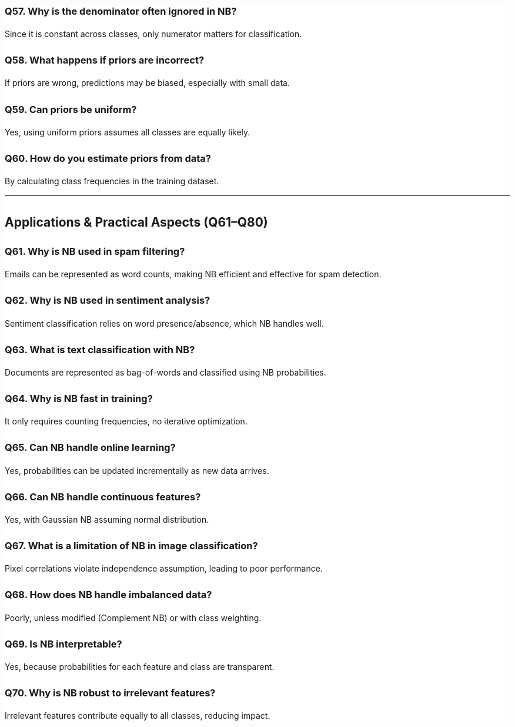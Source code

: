 ### Q57. Why is the denominator often ignored in NB?  
Since it is constant across classes, only numerator matters for classification.

### Q58. What happens if priors are incorrect?  
If priors are wrong, predictions may be biased, especially with small data.

### Q59. Can priors be uniform?  
Yes, using uniform priors assumes all classes are equally likely.

### Q60. How do you estimate priors from data?  
By calculating class frequencies in the training dataset.

---

## Applications & Practical Aspects (Q61–Q80)

### Q61. Why is NB used in spam filtering?  
Emails can be represented as word counts, making NB efficient and effective for spam detection.

### Q62. Why is NB used in sentiment analysis?  
Sentiment classification relies on word presence/absence, which NB handles well.

### Q63. What is text classification with NB?  
Documents are represented as bag-of-words and classified using NB probabilities.

### Q64. Why is NB fast in training?  
It only requires counting frequencies, no iterative optimization.

### Q65. Can NB handle online learning?  
Yes, probabilities can be updated incrementally as new data arrives.

### Q66. Can NB handle continuous features?  
Yes, with Gaussian NB assuming normal distribution.

### Q67. What is a limitation of NB in image classification?  
Pixel correlations violate independence assumption, leading to poor performance.

### Q68. How does NB handle imbalanced data?  
Poorly, unless modified (Complement NB) or with class weighting.

### Q69. Is NB interpretable?  
Yes, because probabilities for each feature and class are transparent.

### Q70. Why is NB robust to irrelevant features?  
Irrelevant features contribute equally to all classes, reducing impact.
